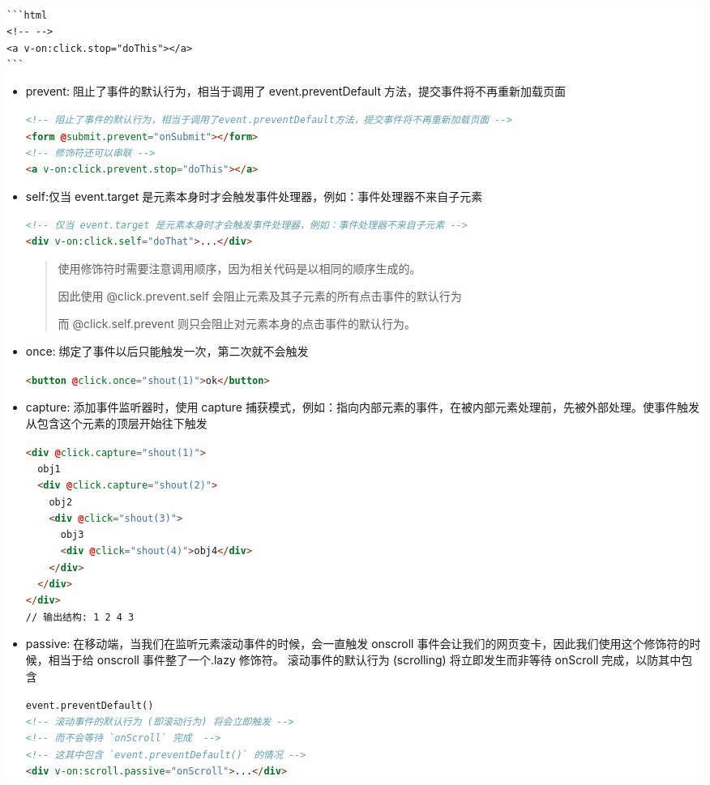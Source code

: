    ```html
    <!-- -->
    <a v-on:click.stop="doThis"></a>
    ```

  - prevent: 阻止了事件的默认行为，相当于调用了 event.preventDefault 方法，提交事件将不再重新加载页面

    ```html
    <!-- 阻止了事件的默认行为，相当于调用了event.preventDefault方法，提交事件将不再重新加载页面 -->
    <form @submit.prevent="onSubmit"></form>
    <!-- 修饰符还可以串联 -->
    <a v-on:click.prevent.stop="doThis"></a>
    ```

  - self:仅当 event.target 是元素本身时才会触发事件处理器，例如：事件处理器不来自子元素

    ```html
    <!-- 仅当 event.target 是元素本身时才会触发事件处理器，例如：事件处理器不来自子元素 -->
    <div v-on:click.self="doThat">...</div>
    ```

    > 使用修饰符时需要注意调用顺序，因为相关代码是以相同的顺序生成的。
    >
    > 因此使用 @click.prevent.self 会阻止元素及其子元素的所有点击事件的默认行为
    >
    > 而 @click.self.prevent 则只会阻止对元素本身的点击事件的默认行为。

  - once: 绑定了事件以后只能触发一次，第二次就不会触发

    ```html
    <button @click.once="shout(1)">ok</button>
    ```

  - capture: 添加事件监听器时，使用 capture 捕获模式，例如：指向内部元素的事件，在被内部元素处理前，先被外部处理。使事件触发从包含这个元素的顶层开始往下触发

    ```html
    <div @click.capture="shout(1)">
      obj1
      <div @click.capture="shout(2)">
        obj2
        <div @click="shout(3)">
          obj3
          <div @click="shout(4)">obj4</div>
        </div>
      </div>
    </div>
    // 输出结构: 1 2 4 3
    ```

  - passive: 在移动端，当我们在监听元素滚动事件的时候，会一直触发 onscroll 事件会让我们的网页变卡，因此我们使用这个修饰符的时候，相当于给 onscroll 事件整了一个.lazy 修饰符。
    滚动事件的默认行为 (scrolling) 将立即发生而非等待 onScroll 完成，以防其中包含

    ```html
    event.preventDefault()
    <!-- 滚动事件的默认行为 (即滚动行为) 将会立即触发 -->
    <!-- 而不会等待 `onScroll` 完成  -->
    <!-- 这其中包含 `event.preventDefault()` 的情况 -->
    <div v-on:scroll.passive="onScroll">...</div>
    ```

